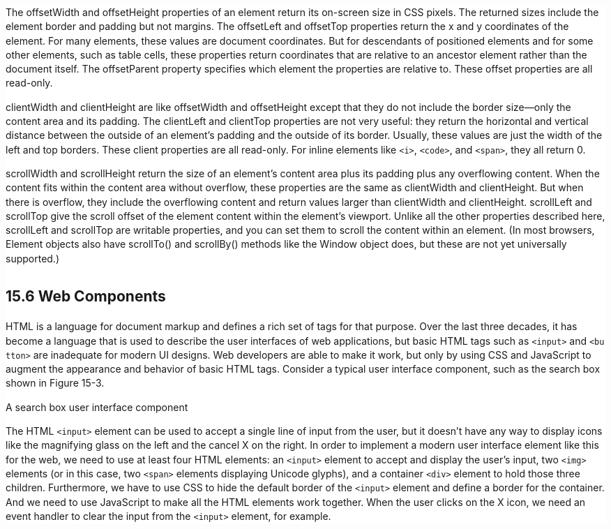 The offsetWidth and offsetHeight properties of an element return its on-screen size in CSS pixels. The returned sizes include the element border and padding but not margins. The offsetLeft and offsetTop properties return the x and y coordinates of the element. For many elements, these values are document coordinates. But for descendants of positioned elements and for some other elements, such as table cells, these properties return coordinates that are relative to an ancestor element rather than the document itself. The offsetParent property specifies which element the properties are relative to. These offset properties are all read-only.

clientWidth and clientHeight are like offsetWidth and offsetHeight except that they do not include the border size—only the content area and its padding. The clientLeft and clientTop properties are not very useful: they return the horizontal and vertical distance between the outside of an element’s padding and the outside of its border. Usually, these values are just the width of the left and top borders. These client properties are all read-only. For inline elements like `<i>`, `<code>`, and `<span>`, they all return 0.

scrollWidth and scrollHeight return the size of an element’s content area plus its padding plus any overflowing content. When the content fits within the content area without overflow, these properties are the same as clientWidth and clientHeight. But when there is overflow, they include the overflowing content and return values larger than clientWidth and clientHeight. scrollLeft and scrollTop give the scroll offset of the element content within the element’s viewport. Unlike all the other properties described here, scrollLeft and scrollTop are writable properties, and you can set them to scroll the content within an element. (In most browsers, Element objects also have scrollTo() and scrollBy() methods like the Window object does, but these are not yet universally supported.)

## 15.6 Web Components

HTML is a language for document markup and defines a rich set of tags for that purpose. Over the last three decades, it has become a language that is used to describe the user interfaces of web applications, but basic HTML tags such as `<input>` and `<button>` are inadequate for modern UI designs. Web developers are able to make it work, but only by using CSS and JavaScript to augment the appearance and behavior of basic HTML tags. Consider a typical user interface component, such as the search box shown in Figure 15-3.

A search box user interface component

The HTML `<input>` element can be used to accept a single line of input from the user, but it doesn’t have any way to display icons like the magnifying glass on the left and the cancel X on the right. In order to implement a modern user interface element like this for the web, we need to use at least four HTML elements: an `<input>` element to accept and display the user’s input, two `<img>` elements (or in this case, two `<span>` elements displaying Unicode glyphs), and a container `<div>` element to hold those three children. Furthermore, we have to use CSS to hide the default border of the `<input>` element and define a border for the container. And we need to use JavaScript to make all the HTML elements work together. When the user clicks on the X icon, we need an event handler to clear the input from the `<input>` element, for example.

